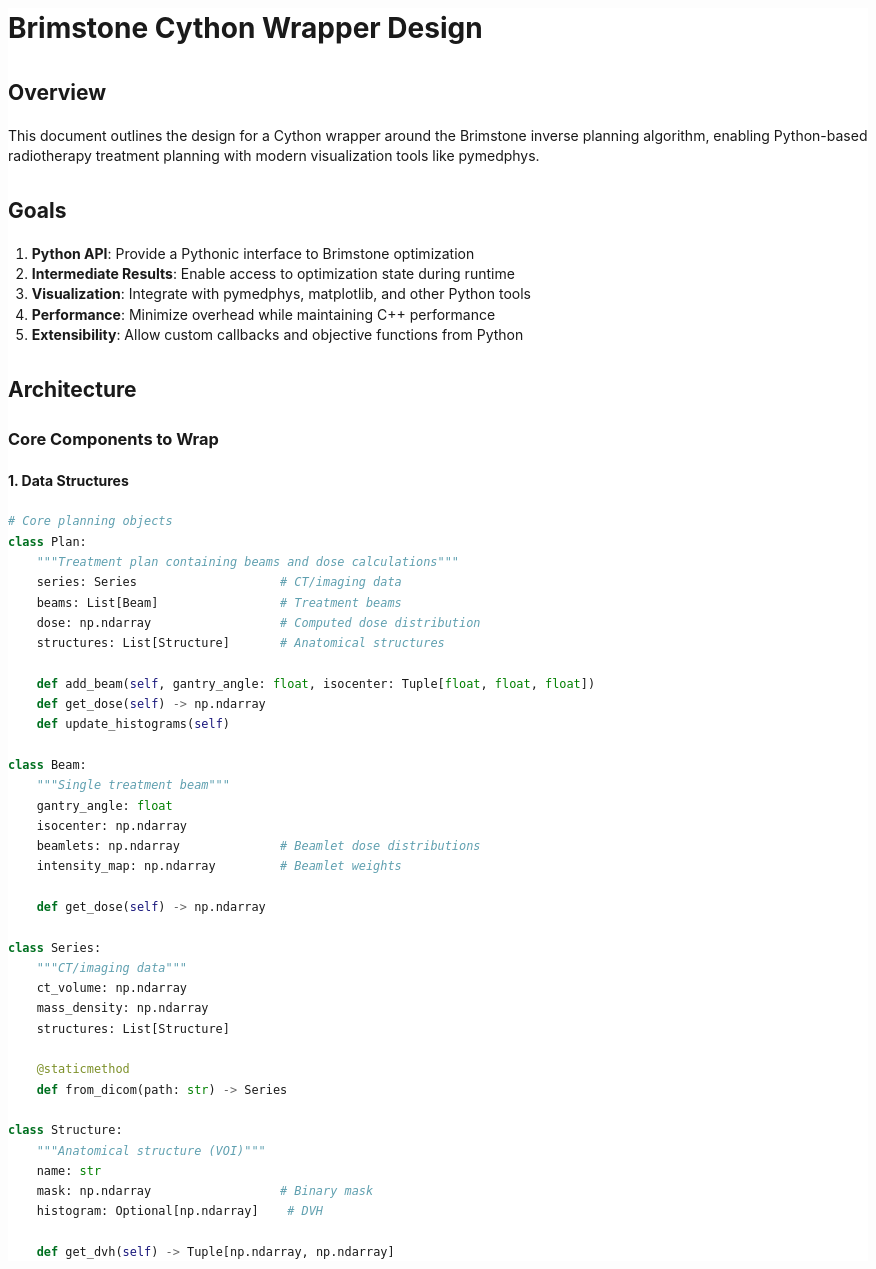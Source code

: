 # Brimstone Cython Wrapper Design

## Overview

This document outlines the design for a Cython wrapper around the Brimstone inverse planning algorithm, enabling Python-based radiotherapy treatment planning with modern visualization tools like pymedphys.

## Goals

1. **Python API**: Provide a Pythonic interface to Brimstone optimization
2. **Intermediate Results**: Enable access to optimization state during runtime
3. **Visualization**: Integrate with pymedphys, matplotlib, and other Python tools
4. **Performance**: Minimize overhead while maintaining C++ performance
5. **Extensibility**: Allow custom callbacks and objective functions from Python

## Architecture

### Core Components to Wrap

#### 1. Data Structures
```python
# Core planning objects
class Plan:
    """Treatment plan containing beams and dose calculations"""
    series: Series                    # CT/imaging data
    beams: List[Beam]                 # Treatment beams
    dose: np.ndarray                  # Computed dose distribution
    structures: List[Structure]       # Anatomical structures

    def add_beam(self, gantry_angle: float, isocenter: Tuple[float, float, float])
    def get_dose(self) -> np.ndarray
    def update_histograms(self)

class Beam:
    """Single treatment beam"""
    gantry_angle: float
    isocenter: np.ndarray
    beamlets: np.ndarray              # Beamlet dose distributions
    intensity_map: np.ndarray         # Beamlet weights

    def get_dose(self) -> np.ndarray

class Series:
    """CT/imaging data"""
    ct_volume: np.ndarray
    mass_density: np.ndarray
    structures: List[Structure]

    @staticmethod
    def from_dicom(path: str) -> Series

class Structure:
    """Anatomical structure (VOI)"""
    name: str
    mask: np.ndarray                  # Binary mask
    histogram: Optional[np.ndarray]    # DVH

    def get_dvh(self) -> Tuple[np.ndarray, np.ndarray]
```
